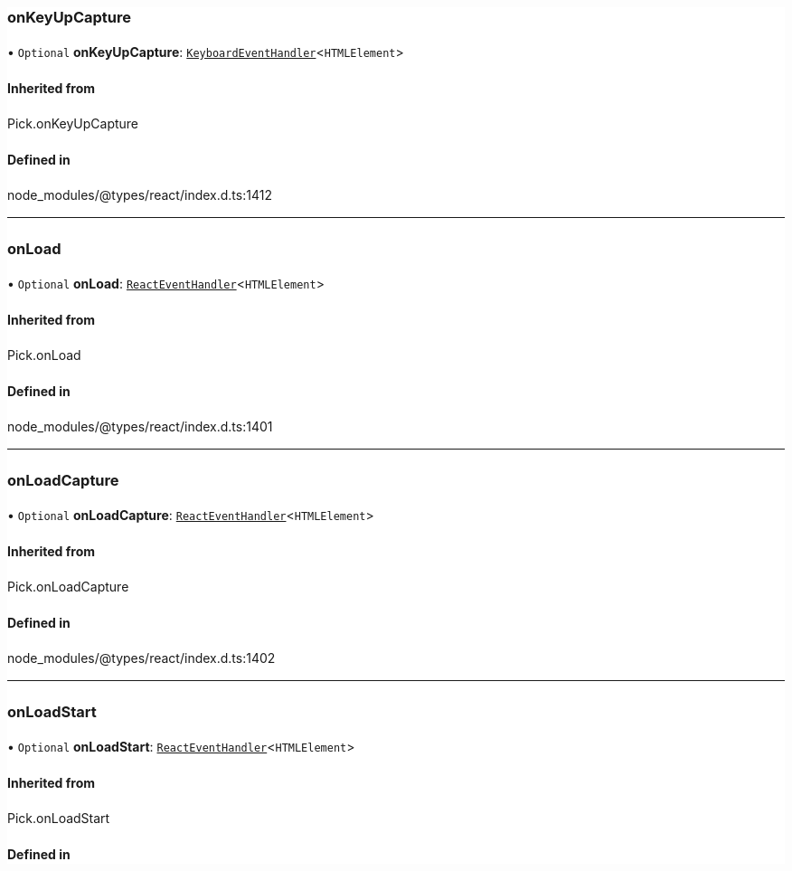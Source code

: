 ### onKeyUpCapture

• `Optional` **onKeyUpCapture**: [`KeyboardEventHandler`](../modules/components_Container._internal_.md#keyboardeventhandler)<`HTMLElement`\>

#### Inherited from

Pick.onKeyUpCapture

#### Defined in

node_modules/@types/react/index.d.ts:1412

___

### onLoad

• `Optional` **onLoad**: [`ReactEventHandler`](../modules/components_Container._internal_.md#reacteventhandler)<`HTMLElement`\>

#### Inherited from

Pick.onLoad

#### Defined in

node_modules/@types/react/index.d.ts:1401

___

### onLoadCapture

• `Optional` **onLoadCapture**: [`ReactEventHandler`](../modules/components_Container._internal_.md#reacteventhandler)<`HTMLElement`\>

#### Inherited from

Pick.onLoadCapture

#### Defined in

node_modules/@types/react/index.d.ts:1402

___

### onLoadStart

• `Optional` **onLoadStart**: [`ReactEventHandler`](../modules/components_Container._internal_.md#reacteventhandler)<`HTMLElement`\>

#### Inherited from

Pick.onLoadStart

#### Defined in
